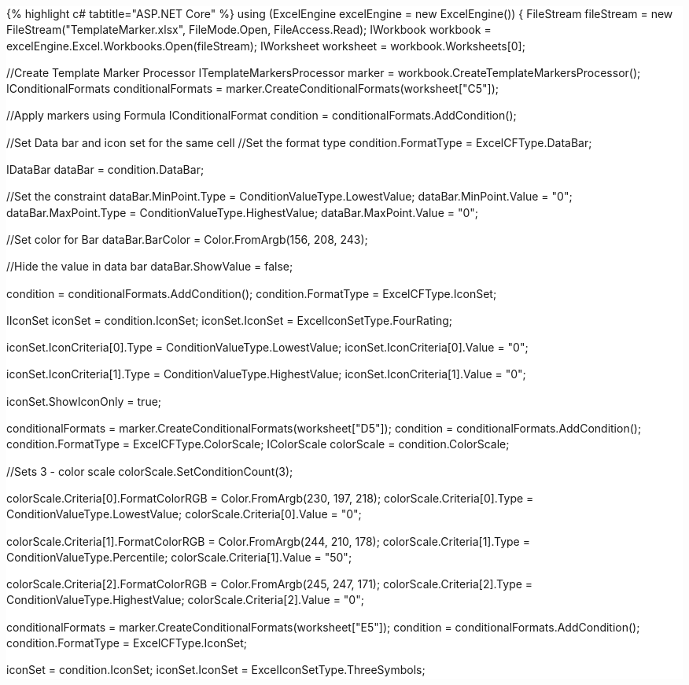 {% highlight c# tabtitle="ASP.NET Core" %}
using (ExcelEngine excelEngine = new ExcelEngine())
{
  FileStream fileStream = new FileStream("TemplateMarker.xlsx", FileMode.Open, FileAccess.Read);
  IWorkbook workbook = excelEngine.Excel.Workbooks.Open(fileStream);
  IWorksheet worksheet = workbook.Worksheets[0];

  //Create Template Marker Processor
  ITemplateMarkersProcessor marker = workbook.CreateTemplateMarkersProcessor();
  IConditionalFormats conditionalFormats = marker.CreateConditionalFormats(worksheet["C5"]);

  //Apply markers using Formula
  IConditionalFormat condition = conditionalFormats.AddCondition();

  //Set Data bar and icon set for the same cell
  //Set the format type
  condition.FormatType = ExcelCFType.DataBar;

  IDataBar dataBar = condition.DataBar;

  //Set the constraint
  dataBar.MinPoint.Type = ConditionValueType.LowestValue;
  dataBar.MinPoint.Value = "0";
  dataBar.MaxPoint.Type = ConditionValueType.HighestValue;
  dataBar.MaxPoint.Value = "0";

  //Set color for Bar
  dataBar.BarColor = Color.FromArgb(156, 208, 243);

  //Hide the value in data bar
  dataBar.ShowValue = false;

  condition = conditionalFormats.AddCondition();
  condition.FormatType = ExcelCFType.IconSet;

  IIconSet iconSet = condition.IconSet;
  iconSet.IconSet = ExcelIconSetType.FourRating;

  iconSet.IconCriteria[0].Type = ConditionValueType.LowestValue;
  iconSet.IconCriteria[0].Value = "0";

  iconSet.IconCriteria[1].Type = ConditionValueType.HighestValue;
  iconSet.IconCriteria[1].Value = "0";

  iconSet.ShowIconOnly = true;

  conditionalFormats = marker.CreateConditionalFormats(worksheet["D5"]);
  condition = conditionalFormats.AddCondition();
  condition.FormatType = ExcelCFType.ColorScale;
  IColorScale colorScale = condition.ColorScale;

  //Sets 3 - color scale
  colorScale.SetConditionCount(3);

  colorScale.Criteria[0].FormatColorRGB = Color.FromArgb(230, 197, 218);
  colorScale.Criteria[0].Type = ConditionValueType.LowestValue;
  colorScale.Criteria[0].Value = "0";

  colorScale.Criteria[1].FormatColorRGB = Color.FromArgb(244, 210, 178);
  colorScale.Criteria[1].Type = ConditionValueType.Percentile;
  colorScale.Criteria[1].Value = "50";

  colorScale.Criteria[2].FormatColorRGB = Color.FromArgb(245, 247, 171);
  colorScale.Criteria[2].Type = ConditionValueType.HighestValue;
  colorScale.Criteria[2].Value = "0";

  conditionalFormats = marker.CreateConditionalFormats(worksheet["E5"]);
  condition = conditionalFormats.AddCondition();
  condition.FormatType = ExcelCFType.IconSet;

  iconSet = condition.IconSet;
  iconSet.IconSet = ExcelIconSetType.ThreeSymbols;
